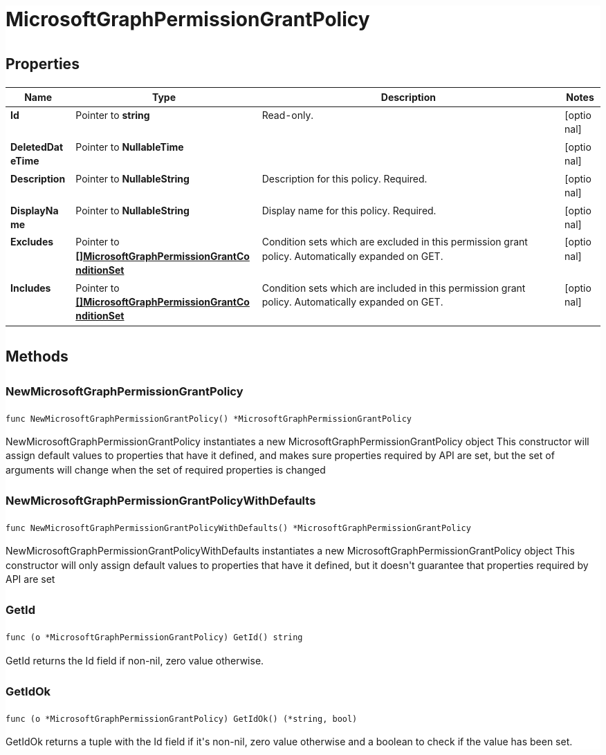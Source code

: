 # MicrosoftGraphPermissionGrantPolicy

## Properties

Name | Type | Description | Notes
------------ | ------------- | ------------- | -------------
**Id** | Pointer to **string** | Read-only. | [optional] 
**DeletedDateTime** | Pointer to **NullableTime** |  | [optional] 
**Description** | Pointer to **NullableString** | Description for this policy. Required. | [optional] 
**DisplayName** | Pointer to **NullableString** | Display name for this policy. Required. | [optional] 
**Excludes** | Pointer to [**[]MicrosoftGraphPermissionGrantConditionSet**](MicrosoftGraphPermissionGrantConditionSet.md) | Condition sets which are excluded in this permission grant policy. Automatically expanded on GET. | [optional] 
**Includes** | Pointer to [**[]MicrosoftGraphPermissionGrantConditionSet**](MicrosoftGraphPermissionGrantConditionSet.md) | Condition sets which are included in this permission grant policy. Automatically expanded on GET. | [optional] 

## Methods

### NewMicrosoftGraphPermissionGrantPolicy

`func NewMicrosoftGraphPermissionGrantPolicy() *MicrosoftGraphPermissionGrantPolicy`

NewMicrosoftGraphPermissionGrantPolicy instantiates a new MicrosoftGraphPermissionGrantPolicy object
This constructor will assign default values to properties that have it defined,
and makes sure properties required by API are set, but the set of arguments
will change when the set of required properties is changed

### NewMicrosoftGraphPermissionGrantPolicyWithDefaults

`func NewMicrosoftGraphPermissionGrantPolicyWithDefaults() *MicrosoftGraphPermissionGrantPolicy`

NewMicrosoftGraphPermissionGrantPolicyWithDefaults instantiates a new MicrosoftGraphPermissionGrantPolicy object
This constructor will only assign default values to properties that have it defined,
but it doesn't guarantee that properties required by API are set

### GetId

`func (o *MicrosoftGraphPermissionGrantPolicy) GetId() string`

GetId returns the Id field if non-nil, zero value otherwise.

### GetIdOk

`func (o *MicrosoftGraphPermissionGrantPolicy) GetIdOk() (*string, bool)`

GetIdOk returns a tuple with the Id field if it's non-nil, zero value otherwise
and a boolean to check if the value has been set.
